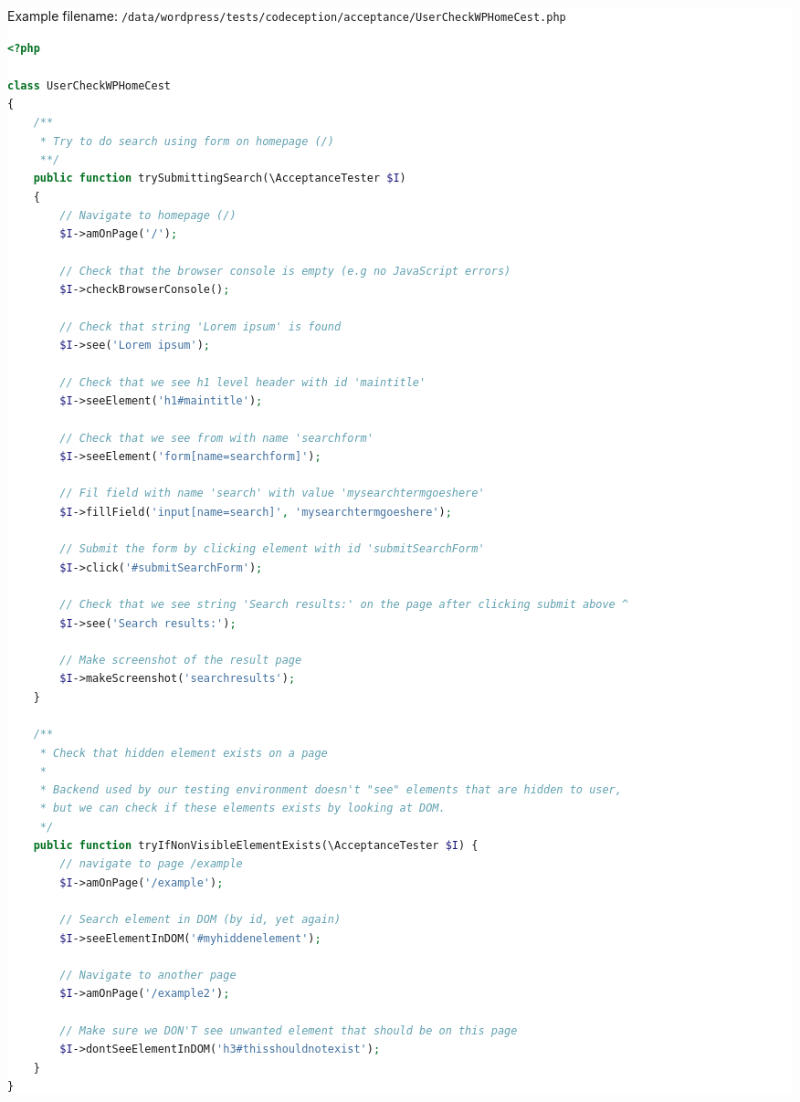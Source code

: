 Example filename: `/data/wordpress/tests/codeception/acceptance/UserCheckWPHomeCest.php`

```php
<?php

class UserCheckWPHomeCest
{
    /**
     * Try to do search using form on homepage (/)
     **/
    public function trySubmittingSearch(\AcceptanceTester $I)
    {
        // Navigate to homepage (/)
        $I->amOnPage('/');

        // Check that the browser console is empty (e.g no JavaScript errors)
        $I->checkBrowserConsole();

        // Check that string 'Lorem ipsum' is found
        $I->see('Lorem ipsum');

        // Check that we see h1 level header with id 'maintitle'
        $I->seeElement('h1#maintitle');

        // Check that we see from with name 'searchform'
        $I->seeElement('form[name=searchform]');

        // Fil field with name 'search' with value 'mysearchtermgoeshere'
        $I->fillField('input[name=search]', 'mysearchtermgoeshere');

        // Submit the form by clicking element with id 'submitSearchForm'
        $I->click('#submitSearchForm');

        // Check that we see string 'Search results:' on the page after clicking submit above ^
        $I->see('Search results:');

        // Make screenshot of the result page
        $I->makeScreenshot('searchresults');
    }

    /**
     * Check that hidden element exists on a page
     *
     * Backend used by our testing environment doesn't "see" elements that are hidden to user,
     * but we can check if these elements exists by looking at DOM.
     */
    public function tryIfNonVisibleElementExists(\AcceptanceTester $I) {
        // navigate to page /example
        $I->amOnPage('/example');

        // Search element in DOM (by id, yet again)
        $I->seeElementInDOM('#myhiddenelement');

        // Navigate to another page
        $I->amOnPage('/example2');

        // Make sure we DON'T see unwanted element that should be on this page
        $I->dontSeeElementInDOM('h3#thisshouldnotexist');
    }
}
```
